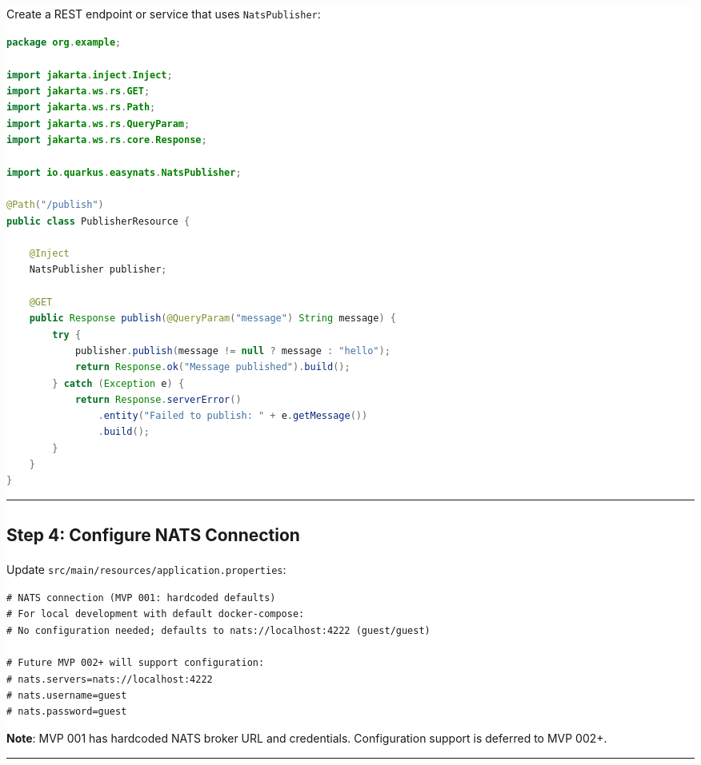 Create a REST endpoint or service that uses `NatsPublisher`:

```java
package org.example;

import jakarta.inject.Inject;
import jakarta.ws.rs.GET;
import jakarta.ws.rs.Path;
import jakarta.ws.rs.QueryParam;
import jakarta.ws.rs.core.Response;

import io.quarkus.easynats.NatsPublisher;

@Path("/publish")
public class PublisherResource {
    
    @Inject
    NatsPublisher publisher;
    
    @GET
    public Response publish(@QueryParam("message") String message) {
        try {
            publisher.publish(message != null ? message : "hello");
            return Response.ok("Message published").build();
        } catch (Exception e) {
            return Response.serverError()
                .entity("Failed to publish: " + e.getMessage())
                .build();
        }
    }
}
```

---

## Step 4: Configure NATS Connection

Update `src/main/resources/application.properties`:

```properties
# NATS connection (MVP 001: hardcoded defaults)
# For local development with default docker-compose:
# No configuration needed; defaults to nats://localhost:4222 (guest/guest)

# Future MVP 002+ will support configuration:
# nats.servers=nats://localhost:4222
# nats.username=guest
# nats.password=guest
```

**Note**: MVP 001 has hardcoded NATS broker URL and credentials. Configuration support is deferred to MVP 002+.

---
